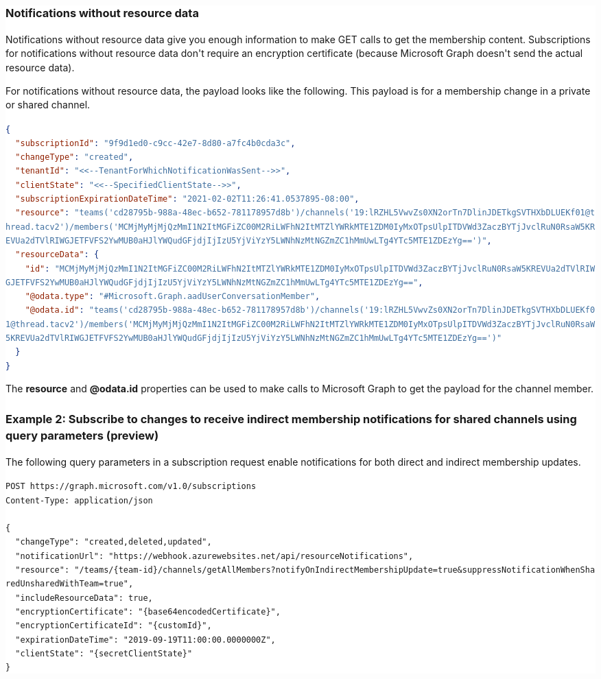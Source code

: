 ### Notifications without resource data

Notifications without resource data give you enough information to make GET calls to get the membership content. Subscriptions for notifications without resource data don't require an encryption certificate (because Microsoft Graph doesn't send the actual resource data).

For notifications without resource data, the payload looks like the following. This payload is for a membership change in a private or shared channel.

```json
{
  "subscriptionId": "9f9d1ed0-c9cc-42e7-8d80-a7fc4b0cda3c",
  "changeType": "created",
  "tenantId": "<<--TenantForWhichNotificationWasSent-->>",
  "clientState": "<<--SpecifiedClientState-->>",
  "subscriptionExpirationDateTime": "2021-02-02T11:26:41.0537895-08:00",
  "resource": "teams('cd28795b-988a-48ec-b652-781178957d8b')/channels('19:lRZHL5VwvZs0XN2orTn7DlinJDETkgSVTHXbDLUEKf01@thread.tacv2')/members('MCMjMyMjMjQzMmI1N2ItMGFiZC00M2RiLWFhN2ItMTZlYWRkMTE1ZDM0IyMxOTpsUlpITDVWd3ZaczBYTjJvclRuN0RsaW5KREVUa2dTVlRIWGJETFVFS2YwMUB0aHJlYWQudGFjdjIjIzU5YjViYzY5LWNhNzMtNGZmZC1hMmUwLTg4YTc5MTE1ZDEzYg==')",
  "resourceData": {
    "id": "MCMjMyMjMjQzMmI1N2ItMGFiZC00M2RiLWFhN2ItMTZlYWRkMTE1ZDM0IyMxOTpsUlpITDVWd3ZaczBYTjJvclRuN0RsaW5KREVUa2dTVlRIWGJETFVFS2YwMUB0aHJlYWQudGFjdjIjIzU5YjViYzY5LWNhNzMtNGZmZC1hMmUwLTg4YTc5MTE1ZDEzYg==",
    "@odata.type": "#Microsoft.Graph.aadUserConversationMember",
    "@odata.id": "teams('cd28795b-988a-48ec-b652-781178957d8b')/channels('19:lRZHL5VwvZs0XN2orTn7DlinJDETkgSVTHXbDLUEKf01@thread.tacv2')/members('MCMjMyMjMjQzMmI1N2ItMGFiZC00M2RiLWFhN2ItMTZlYWRkMTE1ZDM0IyMxOTpsUlpITDVWd3ZaczBYTjJvclRuN0RsaW5KREVUa2dTVlRIWGJETFVFS2YwMUB0aHJlYWQudGFjdjIjIzU5YjViYzY5LWNhNzMtNGZmZC1hMmUwLTg4YTc5MTE1ZDEzYg==')"
  }
}
```
The **resource** and **@odata.id** properties can be used to make calls to Microsoft Graph to get the payload for the channel member. 

### Example 2: Subscribe to changes to receive indirect membership notifications for shared channels using query parameters (preview)

The following query parameters in a subscription request enable notifications for both direct and indirect membership updates.

```http
POST https://graph.microsoft.com/v1.0/subscriptions
Content-Type: application/json

{
  "changeType": "created,deleted,updated",
  "notificationUrl": "https://webhook.azurewebsites.net/api/resourceNotifications",
  "resource": "/teams/{team-id}/channels/getAllMembers?notifyOnIndirectMembershipUpdate=true&suppressNotificationWhenSharedUnsharedWithTeam=true",
  "includeResourceData": true,
  "encryptionCertificate": "{base64encodedCertificate}",
  "encryptionCertificateId": "{customId}",
  "expirationDateTime": "2019-09-19T11:00:00.0000000Z",
  "clientState": "{secretClientState}"
}
```

